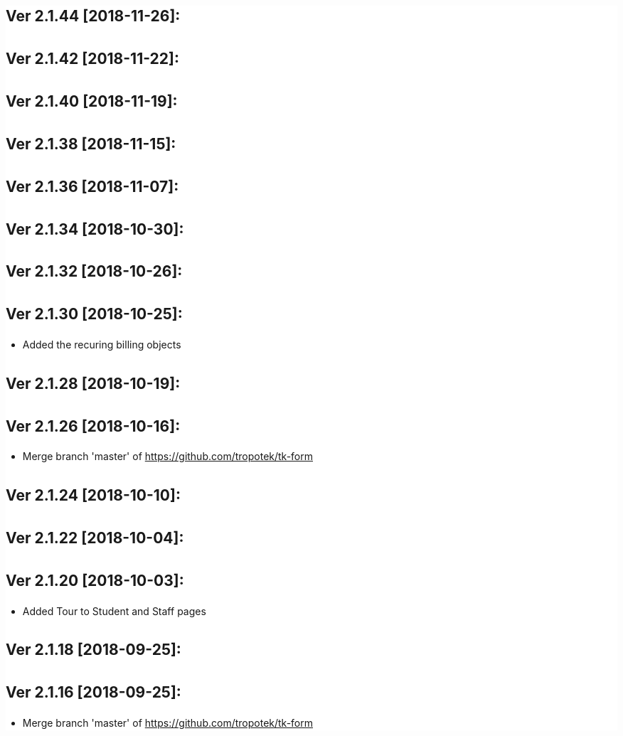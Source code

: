
Ver 2.1.44 [2018-11-26]:
-------------------------------


Ver 2.1.42 [2018-11-22]:
-------------------------------


Ver 2.1.40 [2018-11-19]:
-------------------------------


Ver 2.1.38 [2018-11-15]:
-------------------------------


Ver 2.1.36 [2018-11-07]:
-------------------------------


Ver 2.1.34 [2018-10-30]:
-------------------------------


Ver 2.1.32 [2018-10-26]:
-------------------------------


Ver 2.1.30 [2018-10-25]:
-------------------------------
  - Added the recuring billing objects


Ver 2.1.28 [2018-10-19]:
-------------------------------


Ver 2.1.26 [2018-10-16]:
-------------------------------
  - Merge branch 'master' of https://github.com/tropotek/tk-form


Ver 2.1.24 [2018-10-10]:
-------------------------------


Ver 2.1.22 [2018-10-04]:
-------------------------------


Ver 2.1.20 [2018-10-03]:
-------------------------------
  - Added Tour to Student and Staff pages


Ver 2.1.18 [2018-09-25]:
-------------------------------


Ver 2.1.16 [2018-09-25]:
-------------------------------
  - Merge branch 'master' of https://github.com/tropotek/tk-form
